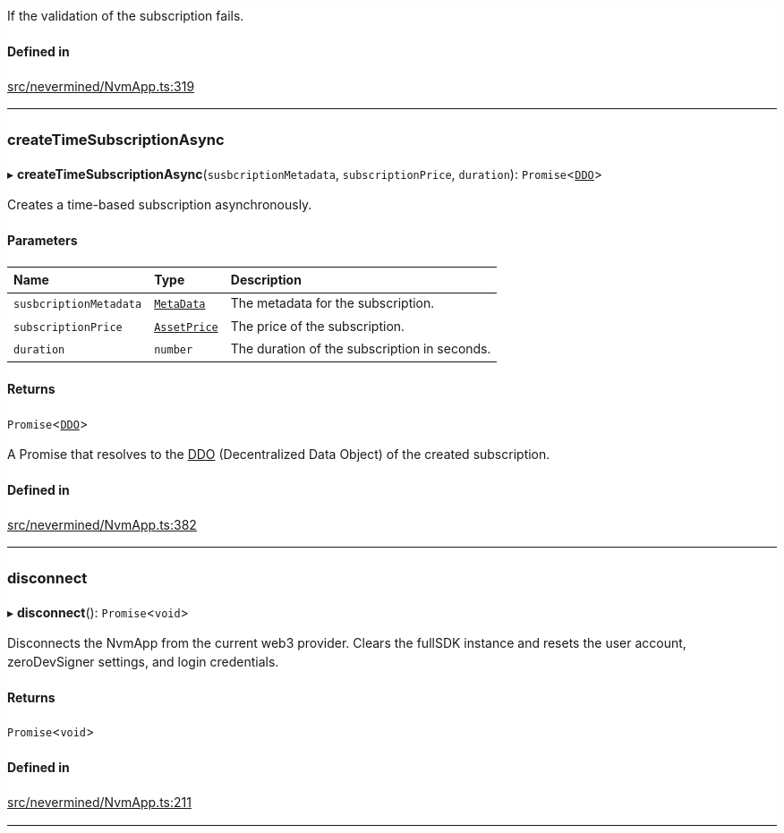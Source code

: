 If the validation of the subscription fails.

#### Defined in

[src/nevermined/NvmApp.ts:319](https://github.com/nevermined-io/sdk-js/blob/aebb2d7041e6f22aa25122a9a516bc8a7030d8ab/src/nevermined/NvmApp.ts#L319)

---

### createTimeSubscriptionAsync

▸ **createTimeSubscriptionAsync**(`susbcriptionMetadata`, `subscriptionPrice`, `duration`): `Promise`\<[`DDO`](DDO.md)\>

Creates a time-based subscription asynchronously.

#### Parameters

| Name                   | Type                                    | Description                                  |
| :--------------------- | :-------------------------------------- | :------------------------------------------- |
| `susbcriptionMetadata` | [`MetaData`](../interfaces/MetaData.md) | The metadata for the subscription.           |
| `subscriptionPrice`    | [`AssetPrice`](AssetPrice.md)           | The price of the subscription.               |
| `duration`             | `number`                                | The duration of the subscription in seconds. |

#### Returns

`Promise`\<[`DDO`](DDO.md)\>

A Promise that resolves to the [DDO](DDO.md) (Decentralized Data Object) of the created subscription.

#### Defined in

[src/nevermined/NvmApp.ts:382](https://github.com/nevermined-io/sdk-js/blob/aebb2d7041e6f22aa25122a9a516bc8a7030d8ab/src/nevermined/NvmApp.ts#L382)

---

### disconnect

▸ **disconnect**(): `Promise`\<`void`\>

Disconnects the NvmApp from the current web3 provider.
Clears the fullSDK instance and resets the user account, zeroDevSigner settings, and login credentials.

#### Returns

`Promise`\<`void`\>

#### Defined in

[src/nevermined/NvmApp.ts:211](https://github.com/nevermined-io/sdk-js/blob/aebb2d7041e6f22aa25122a9a516bc8a7030d8ab/src/nevermined/NvmApp.ts#L211)

---